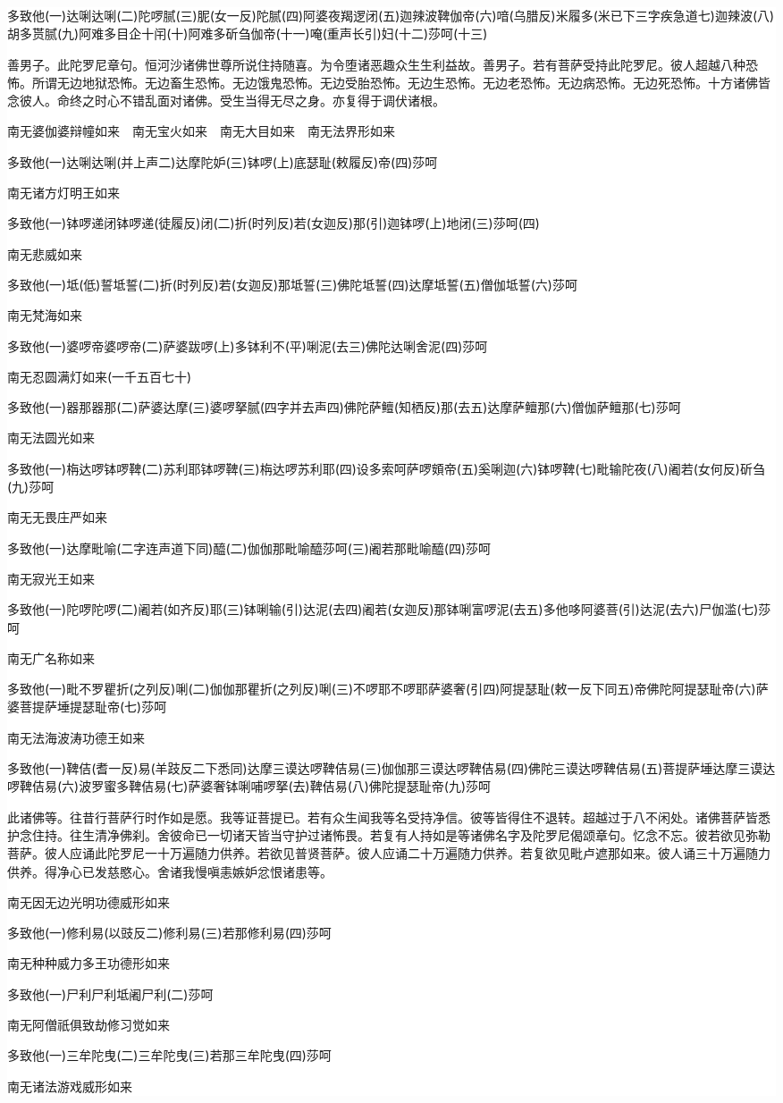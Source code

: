 多致他(一)达唎达唎(二)陀啰腻(三)胒(女一反)陀腻(四)阿婆夜羯逻闭(五)迦辣波鞞伽帝(六)喑(乌腊反)米履多(米已下三字疾急道七)迦辣波(八)胡多贳腻(九)阿难多目企十闬(十)阿难多斫刍伽帝(十一)唵(重声长引)妇(十二)莎呵(十三)  

善男子。此陀罗尼章句。恒河沙诸佛世尊所说住持随喜。为令堕诸恶趣众生生利益故。善男子。若有菩萨受持此陀罗尼。彼人超越八种恐怖。所谓无边地狱恐怖。无边畜生恐怖。无边饿鬼恐怖。无边受胎恐怖。无边生恐怖。无边老恐怖。无边病恐怖。无边死恐怖。十方诸佛皆念彼人。命终之时心不错乱面对诸佛。受生当得无尽之身。亦复得于调伏诸根。  

南无婆伽婆辩幢如来　南无宝火如来　南无大目如来　南无法界形如来  

多致他(一)达唎达唎(并上声二)达摩陀妒(三)钵啰(上)底瑟耻(敕履反)帝(四)莎呵  

南无诸方灯明王如来  

多致他(一)钵啰递闭钵啰递(徒履反)闭(二)折(时列反)若(女迦反)那(引)迦钵啰(上)地闭(三)莎呵(四)  

南无悲威如来  

多致他(一)坻(低)誓坻誓(二)折(时列反)若(女迦反)那坻誓(三)佛陀坻誓(四)达摩坻誓(五)僧伽坻誓(六)莎呵  

南无梵海如来  

多致他(一)婆啰帝婆啰帝(二)萨婆跋啰(上)多钵利不(平)唎泥(去三)佛陀达唎舍泥(四)莎呵  

南无忍圆满灯如来(一千五百七十)  

多致他(一)器那器那(二)萨婆达摩(三)婆啰拏腻(四字并去声四)佛陀萨鳣(知栖反)那(去五)达摩萨鳣那(六)僧伽萨鳣那(七)莎呵  

南无法圆光如来  

多致他(一)栴达啰钵啰鞞(二)苏利耶钵啰鞞(三)栴达啰苏利耶(四)设多索呵萨啰頞帝(五)奚唎迦(六)钵啰鞞(七)毗输陀夜(八)阇若(女何反)斫刍(九)莎呵  

南无无畏庄严如来  

多致他(一)达摩毗喻(二字连声道下同)醯(二)伽伽那毗喻醯莎呵(三)阇若那毗喻醯(四)莎呵  

南无寂光王如来  

多致他(一)陀啰陀啰(二)阇若(如齐反)耶(三)钵唎输(引)达泥(去四)阇若(女迦反)那钵唎富啰泥(去五)多他哆阿婆菩(引)达泥(去六)尸伽滥(七)莎呵  

南无广名称如来  

多致他(一)毗不罗瞿折(之列反)唎(二)伽伽那瞿折(之列反)唎(三)不啰耶不啰耶萨婆奢(引四)阿提瑟耻(敕一反下同五)帝佛陀阿提瑟耻帝(六)萨婆菩提萨埵提瑟耻帝(七)莎呵  

南无法海波涛功德王如来  

多致他(一)鞞佶(耆一反)易(羊跂反二下悉同)达摩三谟达啰鞞佶易(三)伽伽那三谟达啰鞞佶易(四)佛陀三谟达啰鞞佶易(五)菩提萨埵达摩三谟达啰鞞佶易(六)波罗蜜多鞞佶易(七)萨婆奢钵唎哺啰拏(去)鞞佶易(八)佛陀提瑟耻帝(九)莎呵  

此诸佛等。往昔行菩萨行时作如是愿。我等证菩提已。若有众生闻我等名受持净信。彼等皆得住不退转。超越过于八不闲处。诸佛菩萨皆悉护念住持。往生清净佛刹。舍彼命已一切诸天皆当守护过诸怖畏。若复有人持如是等诸佛名字及陀罗尼偈颂章句。忆念不忘。彼若欲见弥勒菩萨。彼人应诵此陀罗尼一十万遍随力供养。若欲见普贤菩萨。彼人应诵二十万遍随力供养。若复欲见毗卢遮那如来。彼人诵三十万遍随力供养。得净心已发慈愍心。舍诸我慢嗔恚嫉妒忿恨诸患等。  

南无因无边光明功德威形如来  

多致他(一)修利易(以豉反二)修利易(三)若那修利易(四)莎呵  

南无种种威力多王功德形如来  

多致他(一)尸利尸利坻阇尸利(二)莎呵  

南无阿僧祇俱致劫修习觉如来  

多致他(一)三牟陀曳(二)三牟陀曳(三)若那三牟陀曳(四)莎呵  

南无诸法游戏威形如来  
